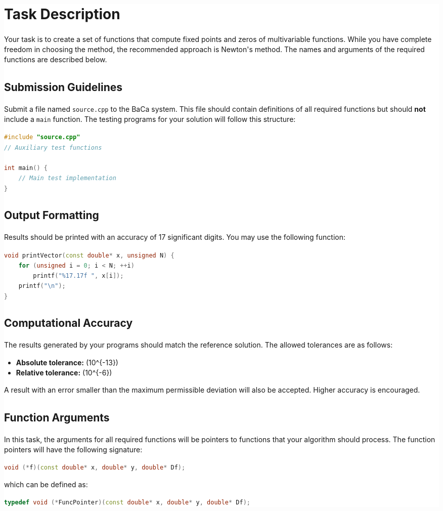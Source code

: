 # Task Description

Your task is to create a set of functions that compute fixed points and zeros of multivariable functions. While you have complete freedom in choosing the method, the recommended approach is Newton's method. The names and arguments of the required functions are described below.

## Submission Guidelines
Submit a file named `source.cpp` to the BaCa system. This file should contain definitions of all required functions but should **not** include a `main` function. The testing programs for your solution will follow this structure:

```cpp
#include "source.cpp"
// Auxiliary test functions

int main() {
    // Main test implementation
}
```

## Output Formatting
Results should be printed with an accuracy of 17 significant digits. You may use the following function:

```cpp
void printVector(const double* x, unsigned N) {
    for (unsigned i = 0; i < N; ++i)
        printf("%17.17f ", x[i]);
    printf("\n");
}
```

## Computational Accuracy
The results generated by your programs should match the reference solution. The allowed tolerances are as follows:
- **Absolute tolerance:** \(10^{-13}\)
- **Relative tolerance:** \(10^{-6}\)

A result with an error smaller than the maximum permissible deviation will also be accepted. Higher accuracy is encouraged.

## Function Arguments
In this task, the arguments for all required functions will be pointers to functions that your algorithm should process. The function pointers will have the following signature:

```cpp
void (*f)(const double* x, double* y, double* Df);
```
which can be defined as:

```cpp
typedef void (*FuncPointer)(const double* x, double* y, double* Df);
```
